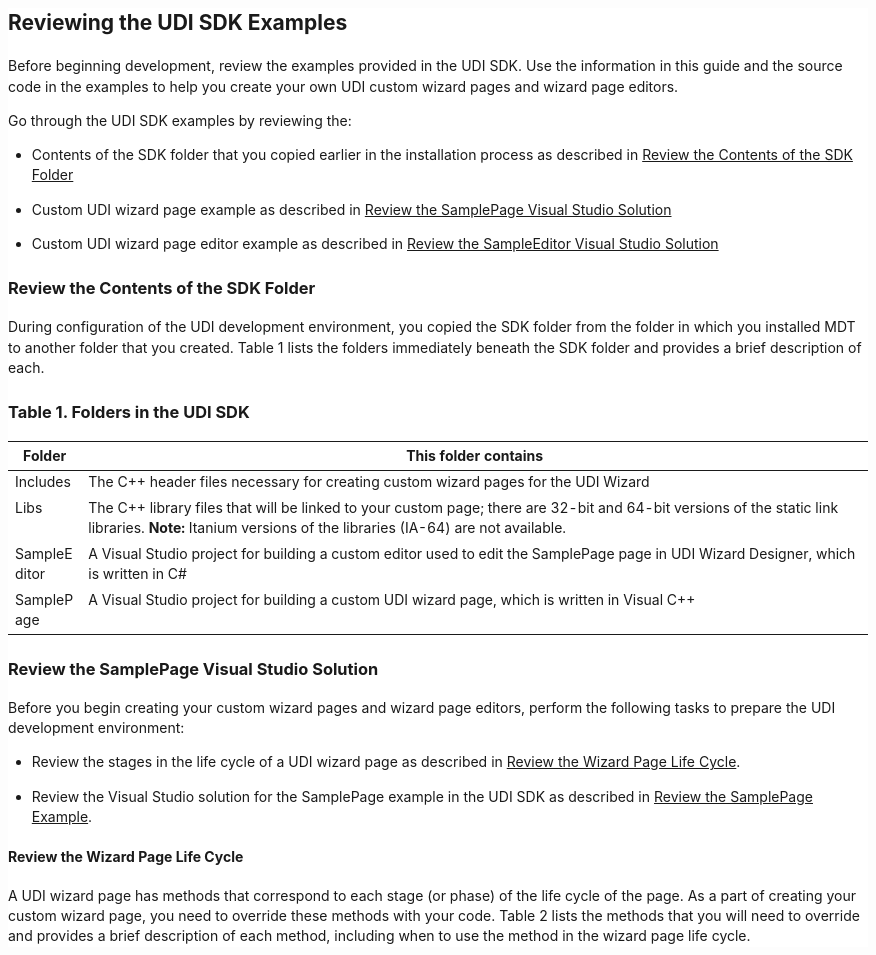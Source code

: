 ## Reviewing the UDI SDK Examples  
 Before beginning development, review the examples provided in the UDI SDK. Use the information in this guide and the source code in the examples to help you create your own UDI custom wizard pages and wizard page editors.  

 Go through the UDI SDK examples by reviewing the:  

-   Contents of the SDK folder that you copied earlier in the installation process as described in [Review the Contents of the SDK Folder](#ReviewContentsofSDKFolder)  

-   Custom UDI wizard page example as described in [Review the SamplePage Visual Studio Solution](#ReviewSamplePageVisualStudioSolution)  

-   Custom UDI wizard page editor example as described in [Review the SampleEditor Visual Studio Solution](#ReviewSampleEditorVisualStudioSolution)  

###  <a name="ReviewContentsofSDKFolder"></a> Review the Contents of the SDK Folder  
 During configuration of the UDI development environment, you copied the SDK folder from the folder in which you installed MDT to another folder that you created. Table 1 lists the folders immediately beneath the SDK folder and provides a brief description of each.  

### Table 1. Folders in the UDI SDK  

|**Folder**|**This folder contains**|  
|-|-|  
|Includes|The C++ header files necessary for creating custom wizard pages for the UDI Wizard|  
|Libs|The C++ library files that will be linked to your custom page; there are 32-bit and 64-bit versions of the static link libraries. **Note:**  Itanium versions of the libraries (IA-64) are not available.|  
|SampleEditor|A Visual Studio project for building a custom editor used to edit the SamplePage page in UDI Wizard Designer, which is written in C#|  
|SamplePage|A Visual Studio project for building a custom UDI wizard page, which is written in Visual C++|  

###  <a name="ReviewSamplePageVisualStudioSolution"></a> Review the SamplePage Visual Studio Solution  
 Before you begin creating your custom wizard pages and wizard page editors, perform the following tasks to prepare the UDI development environment:  

-   Review the stages in the life cycle of a UDI wizard page as described in [Review the Wizard Page Life Cycle](#ReviewWizardPageLifeCycle).  

-   Review the Visual Studio solution for the SamplePage example in the UDI SDK as described in [Review the SamplePage Example](#ReviewSamplePageExample).  

####  <a name="ReviewWizardPageLifeCycle"></a> Review the Wizard Page Life Cycle  
 A UDI wizard page has methods that correspond to each stage (or phase) of the life cycle of the page. As a part of creating your custom wizard page, you need to override these methods with your code. Table 2 lists the methods that you will need to override and provides a brief description of each method, including when to use the method in the wizard page life cycle.  
